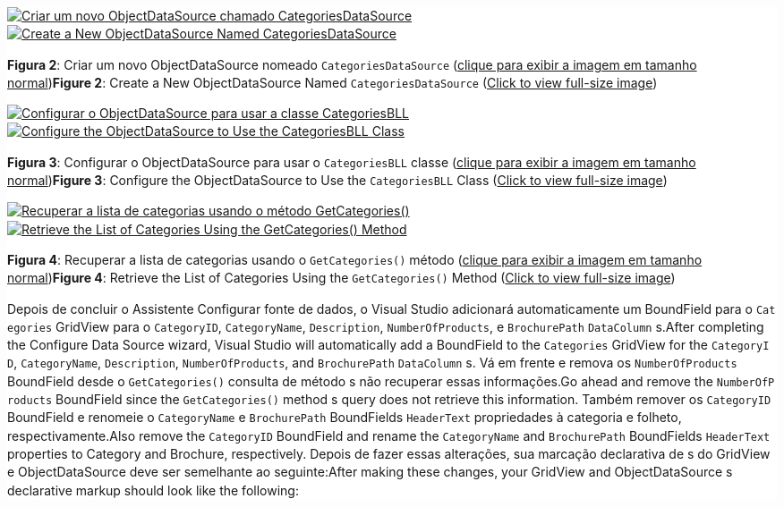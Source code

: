 
<span data-ttu-id="21fac-144">[![Criar um novo ObjectDataSource chamado CategoriesDataSource](displaying-binary-data-in-the-data-web-controls-vb/_static/image2.gif)](displaying-binary-data-in-the-data-web-controls-vb/_static/image3.png)</span><span class="sxs-lookup"><span data-stu-id="21fac-144">[![Create a New ObjectDataSource Named CategoriesDataSource](displaying-binary-data-in-the-data-web-controls-vb/_static/image2.gif)](displaying-binary-data-in-the-data-web-controls-vb/_static/image3.png)</span></span>

<span data-ttu-id="21fac-145">**Figura 2**: Criar um novo ObjectDataSource nomeado `CategoriesDataSource` ([clique para exibir a imagem em tamanho normal](displaying-binary-data-in-the-data-web-controls-vb/_static/image4.png))</span><span class="sxs-lookup"><span data-stu-id="21fac-145">**Figure 2**: Create a New ObjectDataSource Named `CategoriesDataSource` ([Click to view full-size image](displaying-binary-data-in-the-data-web-controls-vb/_static/image4.png))</span></span>


<span data-ttu-id="21fac-146">[![Configurar o ObjectDataSource para usar a classe CategoriesBLL](displaying-binary-data-in-the-data-web-controls-vb/_static/image3.gif)](displaying-binary-data-in-the-data-web-controls-vb/_static/image5.png)</span><span class="sxs-lookup"><span data-stu-id="21fac-146">[![Configure the ObjectDataSource to Use the CategoriesBLL Class](displaying-binary-data-in-the-data-web-controls-vb/_static/image3.gif)](displaying-binary-data-in-the-data-web-controls-vb/_static/image5.png)</span></span>

<span data-ttu-id="21fac-147">**Figura 3**: Configurar o ObjectDataSource para usar o `CategoriesBLL` classe ([clique para exibir a imagem em tamanho normal](displaying-binary-data-in-the-data-web-controls-vb/_static/image6.png))</span><span class="sxs-lookup"><span data-stu-id="21fac-147">**Figure 3**: Configure the ObjectDataSource to Use the `CategoriesBLL` Class ([Click to view full-size image](displaying-binary-data-in-the-data-web-controls-vb/_static/image6.png))</span></span>


<span data-ttu-id="21fac-148">[![Recuperar a lista de categorias usando o método GetCategories()](displaying-binary-data-in-the-data-web-controls-vb/_static/image4.gif)](displaying-binary-data-in-the-data-web-controls-vb/_static/image7.png)</span><span class="sxs-lookup"><span data-stu-id="21fac-148">[![Retrieve the List of Categories Using the GetCategories() Method](displaying-binary-data-in-the-data-web-controls-vb/_static/image4.gif)](displaying-binary-data-in-the-data-web-controls-vb/_static/image7.png)</span></span>

<span data-ttu-id="21fac-149">**Figura 4**: Recuperar a lista de categorias usando o `GetCategories()` método ([clique para exibir a imagem em tamanho normal](displaying-binary-data-in-the-data-web-controls-vb/_static/image8.png))</span><span class="sxs-lookup"><span data-stu-id="21fac-149">**Figure 4**: Retrieve the List of Categories Using the `GetCategories()` Method ([Click to view full-size image](displaying-binary-data-in-the-data-web-controls-vb/_static/image8.png))</span></span>


<span data-ttu-id="21fac-150">Depois de concluir o Assistente Configurar fonte de dados, o Visual Studio adicionará automaticamente um BoundField para o `Categories` GridView para o `CategoryID`, `CategoryName`, `Description`, `NumberOfProducts`, e `BrochurePath` `DataColumn` s.</span><span class="sxs-lookup"><span data-stu-id="21fac-150">After completing the Configure Data Source wizard, Visual Studio will automatically add a BoundField to the `Categories` GridView for the `CategoryID`, `CategoryName`, `Description`, `NumberOfProducts`, and `BrochurePath` `DataColumn` s.</span></span> <span data-ttu-id="21fac-151">Vá em frente e remova os `NumberOfProducts` BoundField desde o `GetCategories()` consulta de método s não recuperar essas informações.</span><span class="sxs-lookup"><span data-stu-id="21fac-151">Go ahead and remove the `NumberOfProducts` BoundField since the `GetCategories()` method s query does not retrieve this information.</span></span> <span data-ttu-id="21fac-152">Também remover os `CategoryID` BoundField e renomeie o `CategoryName` e `BrochurePath` BoundFields `HeaderText` propriedades à categoria e folheto, respectivamente.</span><span class="sxs-lookup"><span data-stu-id="21fac-152">Also remove the `CategoryID` BoundField and rename the `CategoryName` and `BrochurePath` BoundFields `HeaderText` properties to Category and Brochure, respectively.</span></span> <span data-ttu-id="21fac-153">Depois de fazer essas alterações, sua marcação declarativa de s do GridView e ObjectDataSource deve ser semelhante ao seguinte:</span><span class="sxs-lookup"><span data-stu-id="21fac-153">After making these changes, your GridView and ObjectDataSource s declarative markup should look like the following:</span></span>
